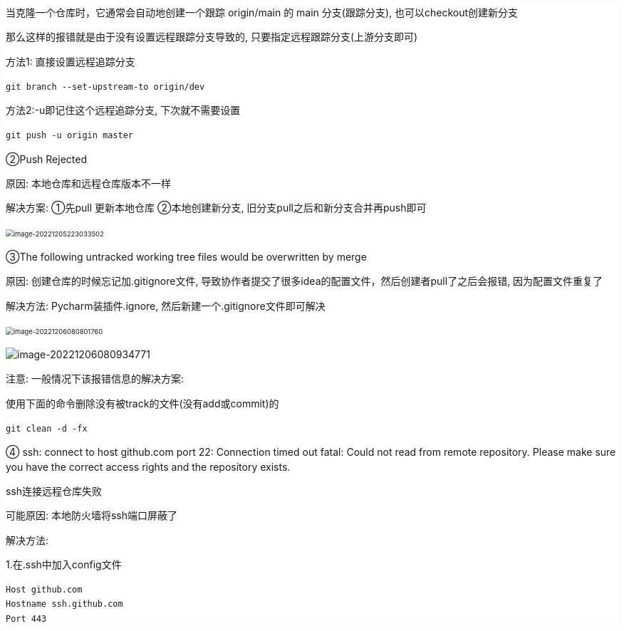当克隆一个仓库时，它通常会自动地创建一个跟踪 origin/main 的 main 分支(跟踪分支), 也可以checkout创建新分支

那么这样的报错就是由于没有设置远程跟踪分支导致的, 只要指定远程跟踪分支(上游分支即可)

方法1: 直接设置远程追踪分支

```
git branch --set-upstream-to origin/dev
```

方法2:-u即记住这个远程追踪分支, 下次就不需要设置

```
git push -u origin master
```



②Push Rejected

原因: 本地仓库和远程仓库版本不一样

解决方案: ①先pull 更新本地仓库  ②本地创建新分支, 旧分支pull之后和新分支合并再push即可

<img src="C:\Users\寒\AppData\Roaming\Typora\typora-user-images\image-20221205223033502.png" alt="image-20221205223033502" style="zoom:67%;" />



③The following untracked working tree files would be overwritten by merge

原因: 创建仓库的时候忘记加.gitignore文件, 导致协作者提交了很多idea的配置文件，然后创建者pull了之后会报错, 因为配置文件重复了

解决方法: Pycharm装插件.ignore, 然后新建一个.gitignore文件即可解决

<img src="C:\Users\寒\AppData\Roaming\Typora\typora-user-images\image-20221206080801760.png" alt="image-20221206080801760" style="zoom:67%;" />

![image-20221206080934771](C:\Users\寒\AppData\Roaming\Typora\typora-user-images\image-20221206080934771.png)

注意: 一般情况下该报错信息的解决方案:

使用下面的命令删除没有被track的文件(没有add或commit)的

```
git clean -d -fx
```



④ ssh: connect to host github.com port 22: Connection timed out fatal: Could not read from remote repository. Please make sure you have the correct access rights and the repository exists.

ssh连接远程仓库失败

可能原因: 本地防火墙将ssh端口屏蔽了

解决方法: 

1.在.ssh中加入config文件

```
Host github.com
Hostname ssh.github.com
Port 443
```
